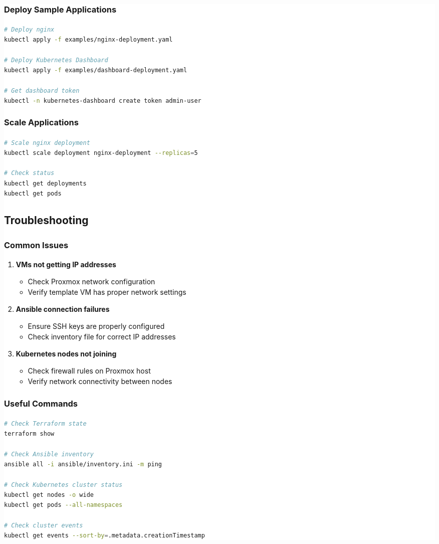 ### Deploy Sample Applications

```bash
# Deploy nginx
kubectl apply -f examples/nginx-deployment.yaml

# Deploy Kubernetes Dashboard
kubectl apply -f examples/dashboard-deployment.yaml

# Get dashboard token
kubectl -n kubernetes-dashboard create token admin-user
```

### Scale Applications

```bash
# Scale nginx deployment
kubectl scale deployment nginx-deployment --replicas=5

# Check status
kubectl get deployments
kubectl get pods
```

## Troubleshooting

### Common Issues

1. **VMs not getting IP addresses**
   - Check Proxmox network configuration
   - Verify template VM has proper network settings

2. **Ansible connection failures**
   - Ensure SSH keys are properly configured
   - Check inventory file for correct IP addresses

3. **Kubernetes nodes not joining**
   - Check firewall rules on Proxmox host
   - Verify network connectivity between nodes

### Useful Commands

```bash
# Check Terraform state
terraform show

# Check Ansible inventory
ansible all -i ansible/inventory.ini -m ping

# Check Kubernetes cluster status
kubectl get nodes -o wide
kubectl get pods --all-namespaces

# Check cluster events
kubectl get events --sort-by=.metadata.creationTimestamp
```
